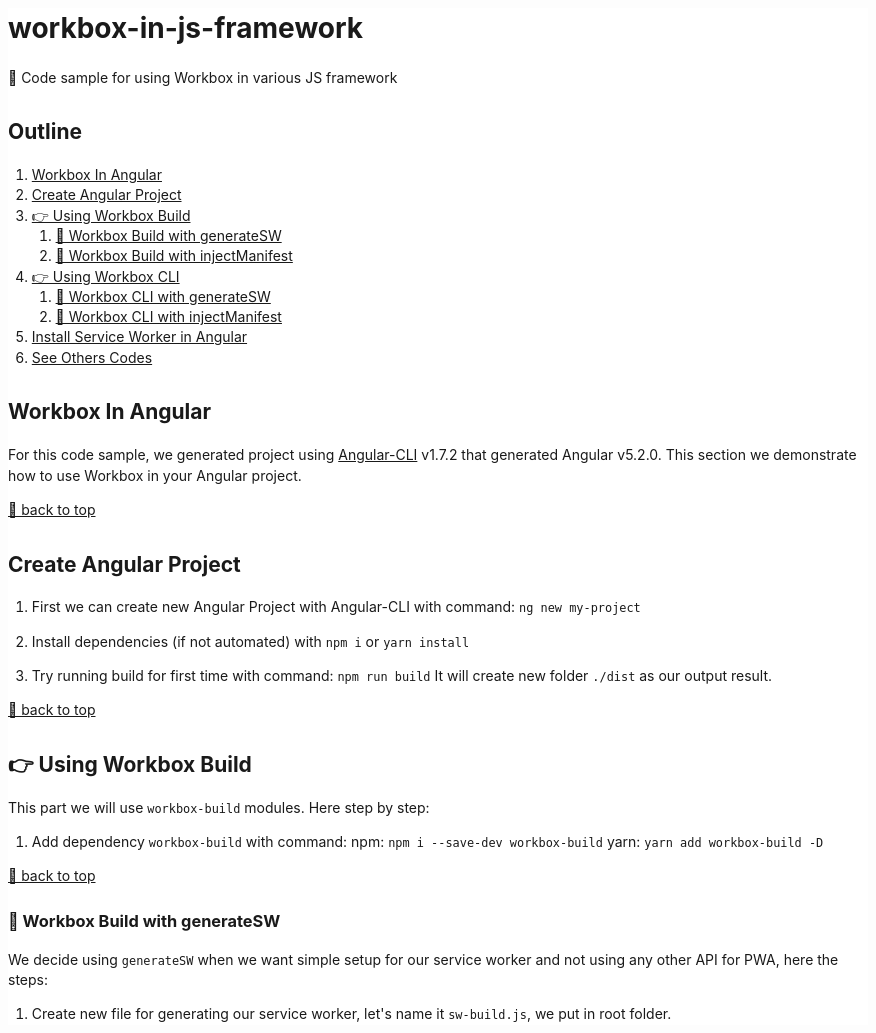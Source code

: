 # workbox-in-js-framework
🍳 Code sample for using Workbox in various JS framework

## Outline

1. [Workbox In Angular](#workbox-in-angular)
1. [Create Angular Project](#create-angular-project)
1. [👉 Using Workbox Build](#-using-workbox-build)
    1. [🦄 Workbox Build with generateSW](#-workbox-build-with-generatesw)
    1. [🐍 Workbox Build with injectManifest](#-workbox-build-with-injectmanifest)
1. [👉 Using Workbox CLI](#-using-workbox-cli)
    1. [🦄 Workbox CLI with generateSW](#-workbox-cli-with-generatesw)
    1. [🐍 Workbox CLI with injectManifest](#-workbox-cli-with-injectmanifest)
1. [Install Service Worker in Angular](#-nstall-service-worker-in-angular)
1. [See Others Codes](#see-others-codes)


## Workbox In Angular

For this code sample, we generated project using [Angular-CLI](https://github.com/angular/angular-cli) v1.7.2 that generated Angular v5.2.0.
This section we demonstrate how to use Workbox in your Angular project.

[🔼 back to top](#outline)

## Create Angular Project

1. First we can create new Angular Project with Angular-CLI with command: `ng new my-project`

2. Install dependencies (if not automated) with `npm i` or `yarn install`

3. Try running build for first time with command: `npm run build`
  It will create new folder `./dist` as our output result.

[🔼 back to top](#outline)

## 👉 Using Workbox Build

This part we will use `workbox-build` modules. Here step by step:

1. Add dependency `workbox-build` with command:
   npm: `npm i --save-dev workbox-build`
   yarn: `yarn add workbox-build -D`

[🔼 back to top](#outline)

### 🦄 Workbox Build with generateSW

We decide using `generateSW` when we want simple setup for our service worker and not using any other API for PWA, here the steps:

1. Create new file for generating our service worker, let's name it `sw-build.js`, we put in root folder.
